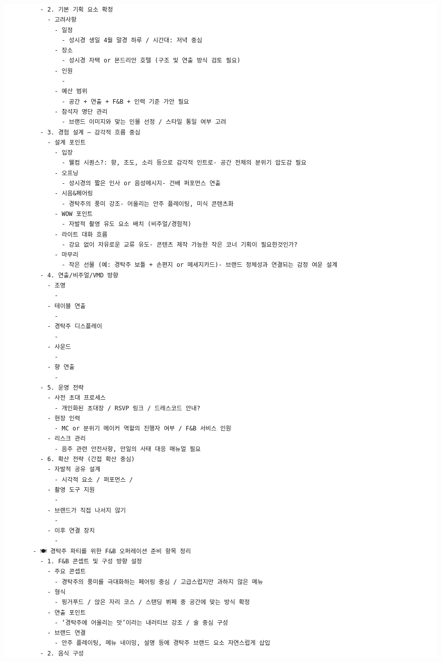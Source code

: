               - 2. 기본 기획 요소 확정
                - 고려사항
                  - 일정
                    - 성시경 생일 4월 말경 하루 / 시간대: 저녁 중심
                  - 장소
                    - 성시경 자택 or 몬드리안 호텔 (구조 및 연출 방식 검토 필요)
                  - 인원
                    - 
                  - 예산 범위
                    - 공간 + 연출 + F&B + 인력 기준 가안 필요
                  - 참석자 명단 관리
                    - 브랜드 이미지와 맞는 인물 선정 / 스타일 통일 여부 고려
              - 3. 경험 설계 – 감각적 흐름 중심
                - 설계 포인트
                  - 입장
                    - 웰컴 시퀀스?: 향, 조도, 소리 등으로 감각적 인트로- 공간 전체의 분위기 압도감 필요
                  - 오프닝
                    - 성시경의 짧은 인사 or 음성메시지- 건배 퍼포먼스 연출
                  - 시음&페어링
                    - 경탁주의 풍미 강조- 어울리는 안주 플레이팅, 미식 콘텐츠화
                  - WOW 포인트
                    - 자발적 촬영 유도 요소 배치 (비주얼/경험적)
                  - 라이트 대화 흐름
                    - 강요 없이 자유로운 교류 유도- 콘텐츠 제작 가능한 작은 코너 기획이 필요한것인가?
                  - 마무리
                    - 작은 선물 (예: 경탁주 보틀 + 손편지 or 메세지카드)- 브랜드 정체성과 연결되는 감정 여운 설계
              - 4. 연출/비주얼/VMD 방향
                - 조명
                  - 
                - 테이블 연출
                  - 
                - 경탁주 디스플레이
                  - 
                - 사운드
                  - 
                - 향 연출
                  - 
              - 5. 운영 전략
                - 사전 초대 프로세스
                  - 개인화된 초대장 / RSVP 링크 / 드레스코드 안내?
                - 현장 인력
                  - MC or 분위기 메이커 역할의 진행자 여부 / F&B 서비스 인원
                - 리스크 관리
                  - 음주 관련 안전사항, 만일의 사태 대응 매뉴얼 필요
              - 6. 확산 전략 (간접 확산 중심)
                - 자발적 공유 설계
                  - 시각적 요소 / 퍼포먼스 /
                - 촬영 도구 지원
                  - 
                - 브랜드가 직접 나서지 않기
                  - 
                - 이후 연결 장치
                  - 
            - 🍽 경탁주 파티를 위한 F&B 오퍼레이션 준비 항목 정리
              - 1. F&B 콘셉트 및 구성 방향 설정
                - 주요 콘셉트
                  - 경탁주의 풍미를 극대화하는 페어링 중심 / 고급스럽지만 과하지 않은 메뉴
                - 형식
                  - 핑거푸드 / 앉은 자리 코스 / 스탠딩 뷔페 중 공간에 맞는 방식 확정
                - 연출 포인트
                  - ‘경탁주에 어울리는 맛’이라는 내러티브 강조 / 술 중심 구성
                - 브랜드 연결
                  - 안주 플레이팅, 메뉴 네이밍, 설명 등에 경탁주 브랜드 요소 자연스럽게 삽입
              - 2. 음식 구성